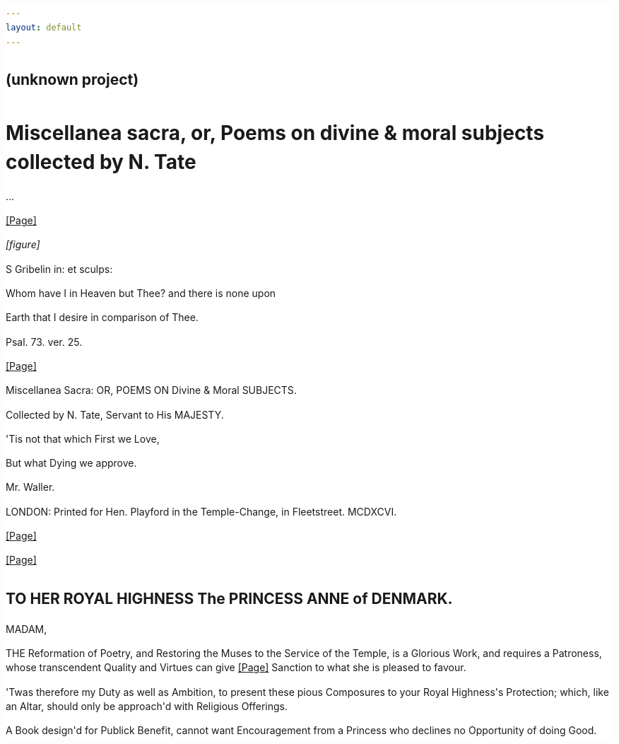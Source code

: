 ```yaml
---
layout: default
---
```

## (unknown project)

# Miscellanea sacra, or, Poems on divine & moral subjects collected by N. Tate
...

[[Page]](http://eebo.chadwyck.com/downloadtiff?vid=93150&page=1)

_[figure]_

S Gribelin in: et sculps:

Whom have I in Heaven but Thee? and there is none upon

Earth that I desire in comparison of Thee.

Psal. 73. ver. 25.

[[Page]](http://eebo.chadwyck.com/downloadtiff?vid=93150&page=1)

Miscellanea Sacra: OR, POEMS ON Divine & Moral SUBJECTS.

Collected by N. Tate, Servant to His MAJESTY.

'Tis not that which First we Love,

But what Dying we approve.

Mr. Waller.

LONDON: Printed for Hen. Playford in the Temple-Change, in Fleetstreet.
MCDXCVI.

[[Page]](http://eebo.chadwyck.com/downloadtiff?vid=93150&page=2)

[[Page]](http://eebo.chadwyck.com/downloadtiff?vid=93150&page=2)

## TO HER ROYAL HIGHNESS The PRINCESS ANNE of DENMARK.

MADAM,

THE Reformation of Poetry, and Restoring the Muses to the Service of the
Temple, is a Glorious Work, and requires a Patro­ness, whose transcendent
Quality and Virtues can give
[[Page]](http://eebo.chadwyck.com/downloadtiff?vid=93150&page=3) Sanction to
what she is plea­sed to favour.

'Twas therefore my Du­ty as well as Ambition, to present these pious
Compo­sures to your Royal High­ness's Protection; which, like an Altar, should
only be approach'd with Religi­ous Offerings.

A Book design'd for Pub­lick Benefit, cannot want Encouragement from a
Prin­cess who declines no Op­portunity of doing Good.
